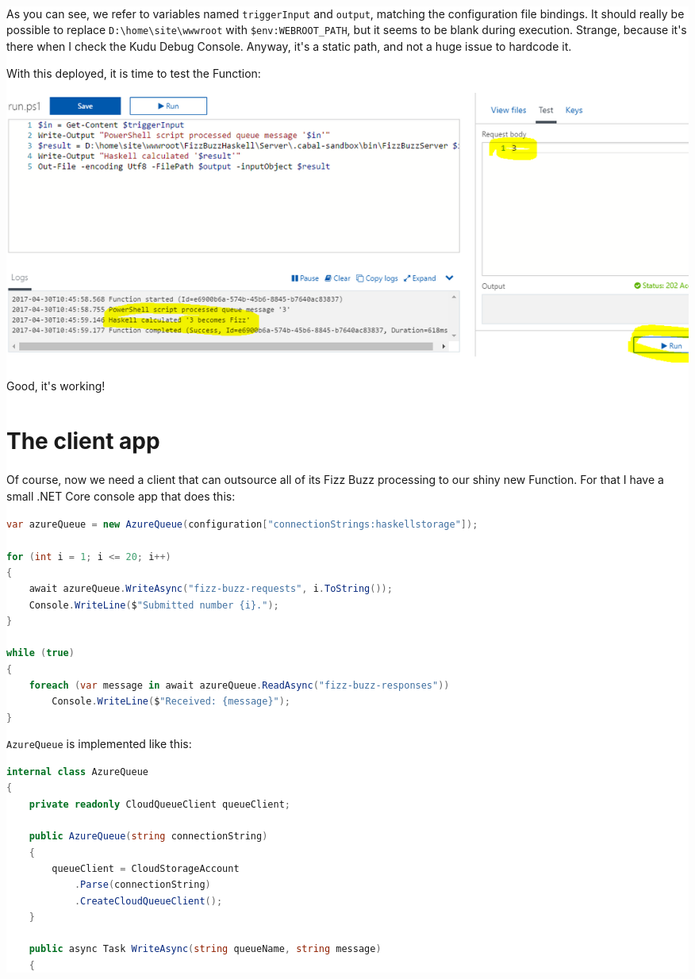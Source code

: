 As you can see, we refer to variables named `triggerInput` and `output`, matching the configuration file bindings.
It should really be possible to replace `D:\home\site\wwwroot` with `$env:WEBROOT_PATH`, but it seems to be blank during execution. Strange, because it's there when I check the Kudu Debug Console. Anyway, it's a static path, and not a huge issue to hardcode it. 

With this deployed, it is time to test the Function:

![Azure Functions test](https://github.com/torhovland/torhovland.github.io/raw/master/img/azure-functions-test.png)

Good, it's working!

# The client app

Of course, now we need a client that can outsource all of its Fizz Buzz processing to our shiny new Function. For that I have a small .NET Core console app that does this:

```csharp
var azureQueue = new AzureQueue(configuration["connectionStrings:haskellstorage"]);

for (int i = 1; i <= 20; i++)
{
    await azureQueue.WriteAsync("fizz-buzz-requests", i.ToString());
    Console.WriteLine($"Submitted number {i}.");
}

while (true)
{
    foreach (var message in await azureQueue.ReadAsync("fizz-buzz-responses"))
        Console.WriteLine($"Received: {message}");
}
```

`AzureQueue` is implemented like this:

```csharp
internal class AzureQueue
{
    private readonly CloudQueueClient queueClient;

    public AzureQueue(string connectionString)
    {
        queueClient = CloudStorageAccount
            .Parse(connectionString)
            .CreateCloudQueueClient();
    }

    public async Task WriteAsync(string queueName, string message)
    {
```